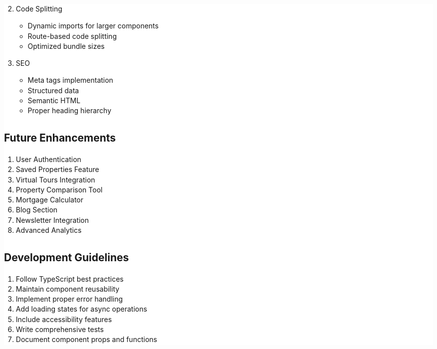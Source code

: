 2. Code Splitting
   - Dynamic imports for larger components
   - Route-based code splitting
   - Optimized bundle sizes

3. SEO
   - Meta tags implementation
   - Structured data
   - Semantic HTML
   - Proper heading hierarchy

## Future Enhancements
1. User Authentication
2. Saved Properties Feature
3. Virtual Tours Integration
4. Property Comparison Tool
5. Mortgage Calculator
6. Blog Section
7. Newsletter Integration
8. Advanced Analytics

## Development Guidelines
1. Follow TypeScript best practices
2. Maintain component reusability
3. Implement proper error handling
4. Add loading states for async operations
5. Include accessibility features
6. Write comprehensive tests
7. Document component props and functions
